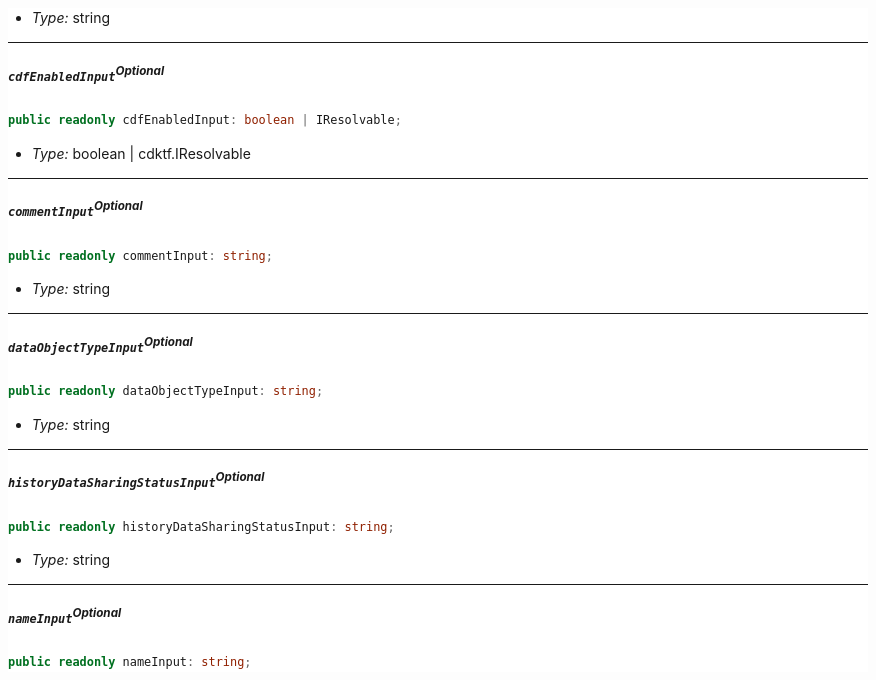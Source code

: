 - *Type:* string

---

##### `cdfEnabledInput`<sup>Optional</sup> <a name="cdfEnabledInput" id="@cdktf/provider-databricks.share.ShareObjectOutputReference.property.cdfEnabledInput"></a>

```typescript
public readonly cdfEnabledInput: boolean | IResolvable;
```

- *Type:* boolean | cdktf.IResolvable

---

##### `commentInput`<sup>Optional</sup> <a name="commentInput" id="@cdktf/provider-databricks.share.ShareObjectOutputReference.property.commentInput"></a>

```typescript
public readonly commentInput: string;
```

- *Type:* string

---

##### `dataObjectTypeInput`<sup>Optional</sup> <a name="dataObjectTypeInput" id="@cdktf/provider-databricks.share.ShareObjectOutputReference.property.dataObjectTypeInput"></a>

```typescript
public readonly dataObjectTypeInput: string;
```

- *Type:* string

---

##### `historyDataSharingStatusInput`<sup>Optional</sup> <a name="historyDataSharingStatusInput" id="@cdktf/provider-databricks.share.ShareObjectOutputReference.property.historyDataSharingStatusInput"></a>

```typescript
public readonly historyDataSharingStatusInput: string;
```

- *Type:* string

---

##### `nameInput`<sup>Optional</sup> <a name="nameInput" id="@cdktf/provider-databricks.share.ShareObjectOutputReference.property.nameInput"></a>

```typescript
public readonly nameInput: string;
```
